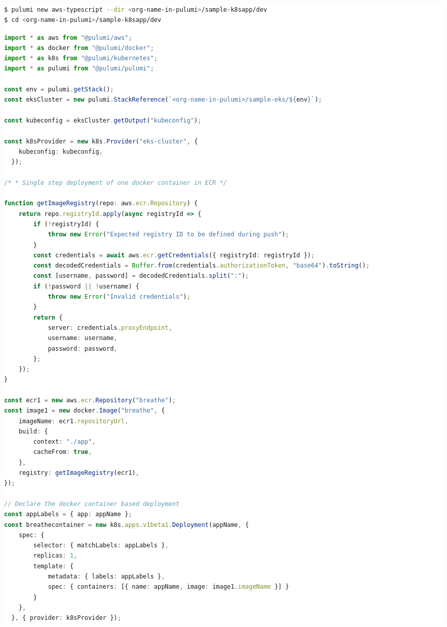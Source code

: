 ```bash
$ pulumi new aws-typescript --dir <org-name-in-pulumi>/sample-k8sapp/dev
$ cd <org-name-in-pulumi>/sample-k8sapp/dev
```

```typescript
import * as aws from "@pulumi/aws";
import * as docker from "@pulumi/docker";
import * as k8s from "@pulumi/kubernetes";
import * as pulumi from "@pulumi/pulumi";

const env = pulumi.getStack();
const eksCluster = new pulumi.StackReference(`<org-name-in-pulumi>/sample-eks/${env}`);

const kubeconfig = eksCluster.getOutput("kubeconfig");

const k8sProvider = new k8s.Provider("eks-cluster", {
    kubeconfig: kubeconfig,
  });

/* * Single step deployment of one docker container in ECR */

function getImageRegistry(repo: aws.ecr.Repository) {
    return repo.registryId.apply(async registryId => {
        if (!registryId) {
            throw new Error("Expected registry ID to be defined during push");
        }
        const credentials = await aws.ecr.getCredentials({ registryId: registryId });
        const decodedCredentials = Buffer.from(credentials.authorizationToken, "base64").toString();
        const [username, password] = decodedCredentials.split(":");
        if (!password || !username) {
            throw new Error("Invalid credentials");
        }
        return {
            server: credentials.proxyEndpoint,
            username: username,
            password: password,
        };
    });
}

const ecr1 = new aws.ecr.Repository("breathe");
const image1 = new docker.Image("breathe", {
    imageName: ecr1.repositoryUrl,
    build: {
        context: "./app",
        cacheFrom: true,
    },
    registry: getImageRegistry(ecr1),
});

// Declare the docker container based deployment
const appLabels = { app: appName };
const breathecontainer = new k8s.apps.v1beta1.Deployment(appName, {
    spec: {
        selector: { matchLabels: appLabels },
        replicas: 1,
        template: {
            metadata: { labels: appLabels },
            spec: { containers: [{ name: appName, image: image1.imageName }] }
        }
    },
  }, { provider: k8sProvider });
```
